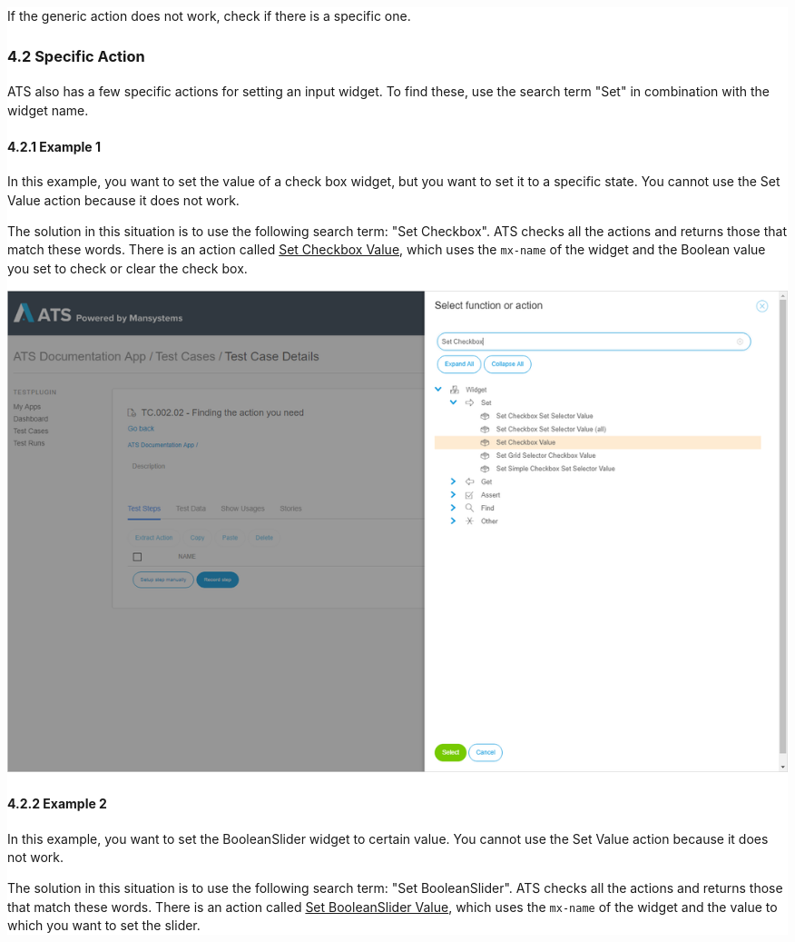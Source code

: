 If the generic action does not work, check if there is a specific one.

### 4.2 Specific Action

ATS also has a few specific actions for setting an input widget. To find these, use the search term "Set" in combination with the widget name.

#### 4.2.1 Example 1

In this example, you want to set the value of a check box widget, but you want to set it to a specific state. You cannot use the Set Value action because it does not work.

The solution in this situation is to use the following search term: "Set Checkbox". ATS checks all the actions and returns those that match these words. There is an action called [Set Checkbox Value](rg-one-set-checkbox-value), which uses the `mx-name` of the widget and the Boolean value you set to check or clear the check box.

![](attachments/bp-two-finding-the-action-you-need/set-checkbox-value-action-search.png)

#### 4.2.2 Example 2

In this example, you want to set the BooleanSlider widget to certain value. You cannot use the Set Value action because it does not work. 

The solution in this situation is to use the following search term: "Set BooleanSlider". ATS checks all the actions and returns those that match these words. There is an action called [Set BooleanSlider Value](rg-one-set-booleanslider-value), which uses the `mx-name` of the widget and the value to which you want to set the slider.
